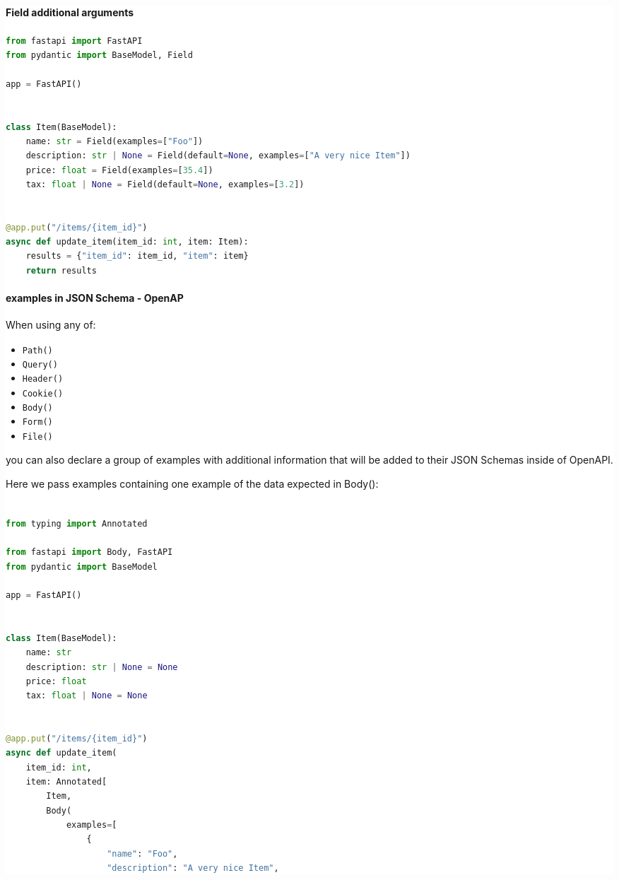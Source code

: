 #### Field additional arguments

```py
from fastapi import FastAPI
from pydantic import BaseModel, Field

app = FastAPI()


class Item(BaseModel):
    name: str = Field(examples=["Foo"])
    description: str | None = Field(default=None, examples=["A very nice Item"])
    price: float = Field(examples=[35.4])
    tax: float | None = Field(default=None, examples=[3.2])


@app.put("/items/{item_id}")
async def update_item(item_id: int, item: Item):
    results = {"item_id": item_id, "item": item}
    return results
```

#### examples in JSON Schema - OpenAP

When using any of:

- `Path()`
- `Query()`
- `Header()`
- `Cookie()`
- `Body()`
- `Form()`
- `File()`

you can also declare a group of examples with additional information that will be added to their JSON Schemas inside of OpenAPI.

Here we pass examples containing one example of the data expected in Body():

```py

from typing import Annotated

from fastapi import Body, FastAPI
from pydantic import BaseModel

app = FastAPI()


class Item(BaseModel):
    name: str
    description: str | None = None
    price: float
    tax: float | None = None


@app.put("/items/{item_id}")
async def update_item(
    item_id: int,
    item: Annotated[
        Item,
        Body(
            examples=[
                {
                    "name": "Foo",
                    "description": "A very nice Item",
```